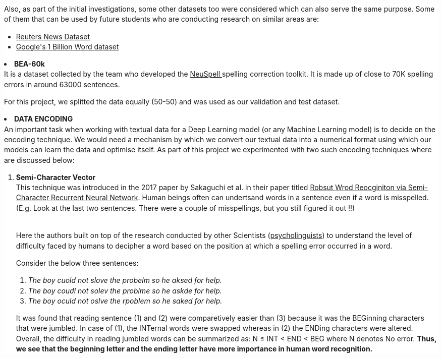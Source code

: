 <p>Also, as part of the initial investigations, some other datasets too were considered which can also serve the same purpose.
Some of them that can be used by future students who are conducting research on similar areas are:
<ul>
<li> <a href="https://archive.ics.uci.edu/ml/datasets/reuters-21578+text+categorization+collection">Reuters News Dataset</a> </li> 
<li> <a href="https://static.googleusercontent.com/media/research.google.com/en//pubs/archive/41880.pdf" >Google's 1 Billion Word dataset</a>  </li>
</ul>

<li><b>BEA-60k</b></li>
It is a dataset collected by the team who developed the <a href="https://github.com/neuspell#Installation" > NeuSpell </a> spelling correction toolkit. 
It is made up of close to 70K spelling errors in around 63000 sentences.
<p> For this project, we splitted the data equally (50-50) and was used as our validation and test dataset.
</ol>
</div>

<div id="div4"><li><b>DATA ENCODING</b></li>
An important task when working with textual data for a Deep Learning model (or any Machine Learning model) is to decide on the encoding technique. 
We would need a mechanism by which we convert our textual data into a numerical format using which our models can learn the data and optimise itself.
As part of this project we experimented with two such encoding techniques where are discussed below:
<ol>
<li><b>Semi-Character Vector</b></li>
This technique was introduced in the 2017 paper by Sakaguchi et al. in their paper titled <a href="https://arxiv.org/pdf/1608.02214.pdf">Robsut Wrod Reocginiton via Semi-Character Recurrent Neural Network</a>.
Human beings often can undertsand words in a sentence even if a word is misspelled.(E.g. Look at the last two sentences. There were a couple of misspellings, but you still figured it out !!)

<br>Here the authors built on top of the research conducted by other Scientists (<a href ="https://en.wikipedia.org/wiki/Psycholinguistics">psycholinguists</a>) to understand the level of difficulty faced by humans to decipher a word based on the position at which a spelling error occurred in a word.

<p>Consider the below three sentences:
<ol>
<li><i>The boy cuold not slove the probelm so he aksed for help.</i></li>  
<li><i>The boy coudl not solev the problme so he askde for help.</i></li>
<li><i>The boy oculd not oslve the rpoblem so he saked for help.</i></li>
</ol>

It was found that reading sentence (1) and (2) were comparetively easier than (3) because it was the BEGinning characters that were jumbled. 
In case of (1), the INTernal words were swapped whereas in (2) the ENDing characters were altered. 
Overall, the difficulty in reading jumbled words can be summarized as: N ≤ INT < END < BEG where N denotes No error. 
<b>Thus, we see that the beginning letter and the ending letter have more importance in human word recognition.</b> 
